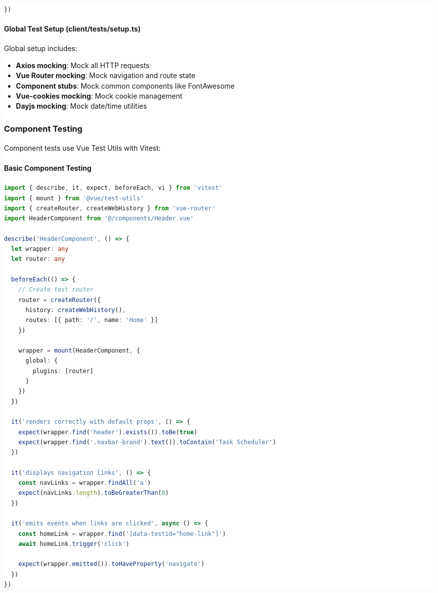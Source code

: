 ```typescript
})
```

#### Global Test Setup (client/tests/setup.ts)

Global setup includes:
- **Axios mocking**: Mock all HTTP requests
- **Vue Router mocking**: Mock navigation and route state
- **Component stubs**: Mock common components like FontAwesome
- **Vue-cookies mocking**: Mock cookie management
- **Dayjs mocking**: Mock date/time utilities

### Component Testing

Component tests use Vue Test Utils with Vitest:

#### Basic Component Testing

```typescript
import { describe, it, expect, beforeEach, vi } from 'vitest'
import { mount } from '@vue/test-utils'
import { createRouter, createWebHistory } from 'vue-router'
import HeaderComponent from '@/components/Header.vue'

describe('HeaderComponent', () => {
  let wrapper: any
  let router: any

  beforeEach(() => {
    // Create test router
    router = createRouter({
      history: createWebHistory(),
      routes: [{ path: '/', name: 'Home' }]
    })

    wrapper = mount(HeaderComponent, {
      global: {
        plugins: [router]
      }
    })
  })

  it('renders correctly with default props', () => {
    expect(wrapper.find('header').exists()).toBe(true)
    expect(wrapper.find('.navbar-brand').text()).toContain('Task Scheduler')
  })

  it('displays navigation links', () => {
    const navLinks = wrapper.findAll('a')
    expect(navLinks.length).toBeGreaterThan(0)
  })

  it('emits events when links are clicked', async () => {
    const homeLink = wrapper.find('[data-testid="home-link"]')
    await homeLink.trigger('click')

    expect(wrapper.emitted()).toHaveProperty('navigate')
  })
})
```
